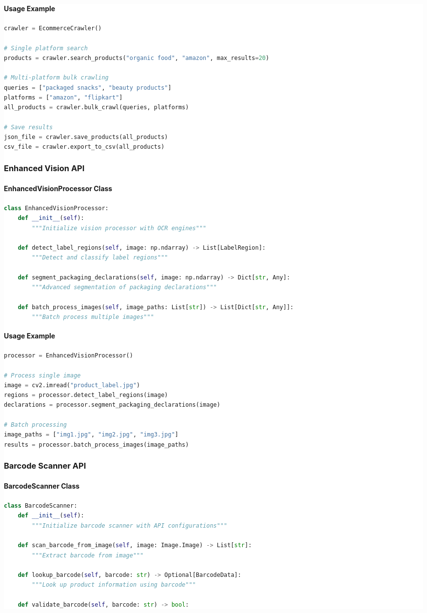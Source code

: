 #### Usage Example
```python
crawler = EcommerceCrawler()

# Single platform search
products = crawler.search_products("organic food", "amazon", max_results=20)

# Multi-platform bulk crawling
queries = ["packaged snacks", "beauty products"]
platforms = ["amazon", "flipkart"]
all_products = crawler.bulk_crawl(queries, platforms)

# Save results
json_file = crawler.save_products(all_products)
csv_file = crawler.export_to_csv(all_products)
```

### Enhanced Vision API

#### EnhancedVisionProcessor Class
```python
class EnhancedVisionProcessor:
    def __init__(self):
        """Initialize vision processor with OCR engines"""
    
    def detect_label_regions(self, image: np.ndarray) -> List[LabelRegion]:
        """Detect and classify label regions"""
    
    def segment_packaging_declarations(self, image: np.ndarray) -> Dict[str, Any]:
        """Advanced segmentation of packaging declarations"""
    
    def batch_process_images(self, image_paths: List[str]) -> List[Dict[str, Any]]:
        """Batch process multiple images"""
```

#### Usage Example
```python
processor = EnhancedVisionProcessor()

# Process single image
image = cv2.imread("product_label.jpg")
regions = processor.detect_label_regions(image)
declarations = processor.segment_packaging_declarations(image)

# Batch processing
image_paths = ["img1.jpg", "img2.jpg", "img3.jpg"]
results = processor.batch_process_images(image_paths)
```

### Barcode Scanner API

#### BarcodeScanner Class
```python
class BarcodeScanner:
    def __init__(self):
        """Initialize barcode scanner with API configurations"""
    
    def scan_barcode_from_image(self, image: Image.Image) -> List[str]:
        """Extract barcode from image"""
    
    def lookup_barcode(self, barcode: str) -> Optional[BarcodeData]:
        """Look up product information using barcode"""
    
    def validate_barcode(self, barcode: str) -> bool:
```